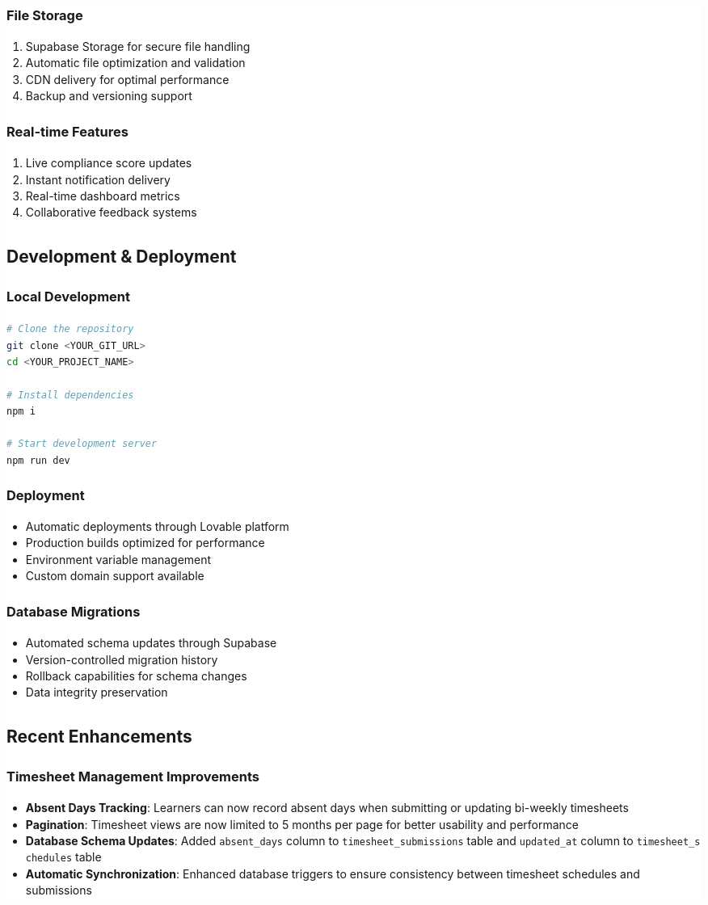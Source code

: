 ### File Storage
1. Supabase Storage for secure file handling
2. Automatic file optimization and validation
3. CDN delivery for optimal performance
4. Backup and versioning support

### Real-time Features
1. Live compliance score updates
2. Instant notification delivery
3. Real-time dashboard metrics
4. Collaborative feedback systems

## Development & Deployment

### Local Development
```bash
# Clone the repository
git clone <YOUR_GIT_URL>
cd <YOUR_PROJECT_NAME>

# Install dependencies
npm i

# Start development server
npm run dev
```

### Deployment
- Automatic deployments through Lovable platform
- Production builds optimized for performance
- Environment variable management
- Custom domain support available

### Database Migrations
- Automated schema updates through Supabase
- Version-controlled migration history
- Rollback capabilities for schema changes
- Data integrity preservation

## Recent Enhancements

### Timesheet Management Improvements
- **Absent Days Tracking**: Learners can now record absent days when submitting or updating bi-weekly timesheets
- **Pagination**: Timesheet views are now limited to 5 months per page for better usability and performance
- **Database Schema Updates**: Added `absent_days` column to `timesheet_submissions` table and `updated_at` column to `timesheet_schedules` table
- **Automatic Synchronization**: Enhanced database triggers to ensure consistency between timesheet schedules and submissions
